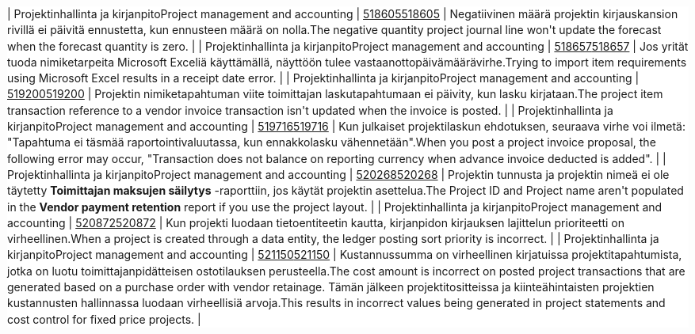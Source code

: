 | <span data-ttu-id="c3dd5-217">Projektinhallinta ja kirjanpito</span><span class="sxs-lookup"><span data-stu-id="c3dd5-217">Project management and accounting</span></span> | [<span data-ttu-id="c3dd5-218">518605</span><span class="sxs-lookup"><span data-stu-id="c3dd5-218">518605</span></span>](https://fix.lcs.dynamics.com/Issue/Details/?bugId=518605) | <span data-ttu-id="c3dd5-219">Negatiivinen määrä projektin kirjauskansion rivillä ei päivitä ennustetta, kun ennusteen määrä on nolla.</span><span class="sxs-lookup"><span data-stu-id="c3dd5-219">The negative quantity project journal line won't update the forecast when the forecast quantity is zero.</span></span>                                                                                        |
| <span data-ttu-id="c3dd5-220">Projektinhallinta ja kirjanpito</span><span class="sxs-lookup"><span data-stu-id="c3dd5-220">Project management and accounting</span></span> | [<span data-ttu-id="c3dd5-221">518657</span><span class="sxs-lookup"><span data-stu-id="c3dd5-221">518657</span></span>](https://fix.lcs.dynamics.com/Issue/Details/?bugId=518657) | <span data-ttu-id="c3dd5-222">Jos yrität tuoda nimiketarpeita Microsoft Exceliä käyttämällä, näyttöön tulee vastaanottopäivämäärävirhe.</span><span class="sxs-lookup"><span data-stu-id="c3dd5-222">Trying to import item requirements using Microsoft Excel results in a receipt date error.</span></span>                                                                                                                                                    |
| <span data-ttu-id="c3dd5-223">Projektinhallinta ja kirjanpito</span><span class="sxs-lookup"><span data-stu-id="c3dd5-223">Project management and accounting</span></span> | [<span data-ttu-id="c3dd5-224">519200</span><span class="sxs-lookup"><span data-stu-id="c3dd5-224">519200</span></span>](https://fix.lcs.dynamics.com/Issue/Details/?bugId=519200) | <span data-ttu-id="c3dd5-225">Projektin nimiketapahtuman viite toimittajan laskutapahtumaan ei päivity, kun lasku kirjataan.</span><span class="sxs-lookup"><span data-stu-id="c3dd5-225">The project item transaction reference to a vendor invoice transaction isn't updated when the invoice is posted.</span></span>                                                                                               |
| <span data-ttu-id="c3dd5-226">Projektinhallinta ja kirjanpito</span><span class="sxs-lookup"><span data-stu-id="c3dd5-226">Project management and accounting</span></span> | [<span data-ttu-id="c3dd5-227">519716</span><span class="sxs-lookup"><span data-stu-id="c3dd5-227">519716</span></span>](https://fix.lcs.dynamics.com/Issue/Details/?bugId=519716) | <span data-ttu-id="c3dd5-228">Kun julkaiset projektilaskun ehdotuksen, seuraava virhe voi ilmetä: "Tapahtuma ei täsmää raportointivaluutassa, kun ennakkolasku vähennetään".</span><span class="sxs-lookup"><span data-stu-id="c3dd5-228">When you post a project invoice proposal, the following error may occur, "Transaction does not balance on reporting currency when advance invoice deducted is added".</span></span>                                                                    |
| <span data-ttu-id="c3dd5-229">Projektinhallinta ja kirjanpito</span><span class="sxs-lookup"><span data-stu-id="c3dd5-229">Project management and accounting</span></span> | [<span data-ttu-id="c3dd5-230">520268</span><span class="sxs-lookup"><span data-stu-id="c3dd5-230">520268</span></span>](https://fix.lcs.dynamics.com/Issue/Details/?bugId=520268) | <span data-ttu-id="c3dd5-231">Projektin tunnusta ja projektin nimeä ei ole täytetty **Toimittajan maksujen säilytys** -raporttiin, jos käytät projektin asettelua.</span><span class="sxs-lookup"><span data-stu-id="c3dd5-231">The Project ID and Project name aren't populated in the **Vendor payment retention** report if you use the project layout.</span></span>                                                                                              |
| <span data-ttu-id="c3dd5-232">Projektinhallinta ja kirjanpito</span><span class="sxs-lookup"><span data-stu-id="c3dd5-232">Project management and accounting</span></span> | [<span data-ttu-id="c3dd5-233">520872</span><span class="sxs-lookup"><span data-stu-id="c3dd5-233">520872</span></span>](https://fix.lcs.dynamics.com/Issue/Details/?bugId=520872) | <span data-ttu-id="c3dd5-234">Kun projekti luodaan tietoentiteetin kautta, kirjanpidon kirjauksen lajittelun prioriteetti on virheellinen.</span><span class="sxs-lookup"><span data-stu-id="c3dd5-234">When a project is created through a data entity, the ledger posting sort priority is incorrect.</span></span>                                                                                                                      |
| <span data-ttu-id="c3dd5-235">Projektinhallinta ja kirjanpito</span><span class="sxs-lookup"><span data-stu-id="c3dd5-235">Project management and accounting</span></span> | [<span data-ttu-id="c3dd5-236">521150</span><span class="sxs-lookup"><span data-stu-id="c3dd5-236">521150</span></span>](https://fix.lcs.dynamics.com/Issue/Details/?bugId=521150) | <span data-ttu-id="c3dd5-237">Kustannussumma on virheellinen kirjatuissa projektitapahtumista, jotka on luotu toimittajanpidätteisen ostotilauksen perusteella.</span><span class="sxs-lookup"><span data-stu-id="c3dd5-237">The cost amount is incorrect on posted project transactions that are generated based on a purchase order with vendor retainage.</span></span> <span data-ttu-id="c3dd5-238">Tämän jälkeen projektitositteissa ja kiinteähintaisten projektien kustannusten hallinnassa luodaan virheellisiä arvoja.</span><span class="sxs-lookup"><span data-stu-id="c3dd5-238">This results in incorrect values being generated in project statements and cost control for fixed price projects.</span></span> |